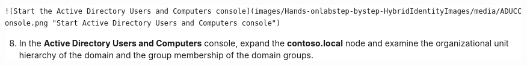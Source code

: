     ![Start the Active Directory Users and Computers console](images/Hands-onlabstep-bystep-HybridIdentityImages/media/ADUCConsole.png "Start Active Directory Users and Computers console")

8. In the **Active Directory Users and Computers** console, expand the **contoso.local** node and examine the organizational unit hierarchy of the domain and the group membership of the domain groups. 
